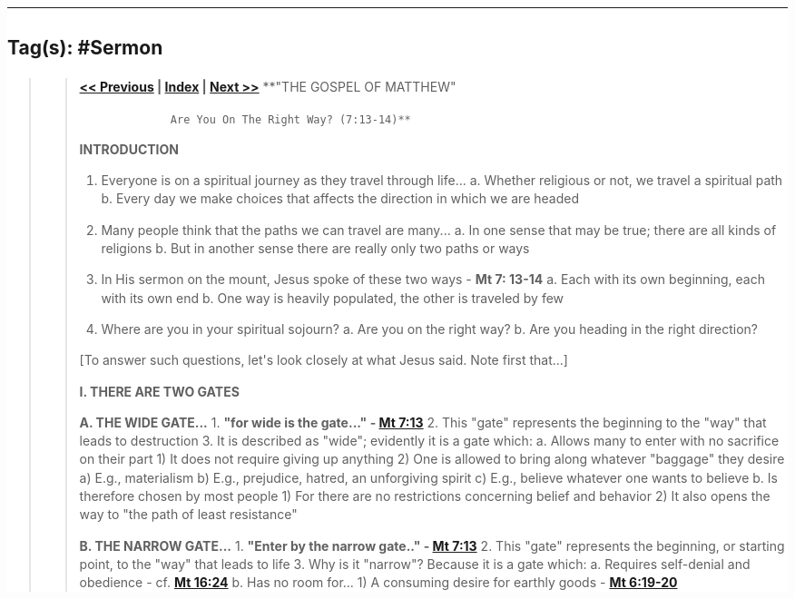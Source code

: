 
---
Tag(s): #Sermon
---

> > **[<< Previous](http://executableoutlines.com/matt/mt7_12.htm) | [Index](http://executableoutlines.com/matt.htm) | [Next >>](http://executableoutlines.com/matt/mt7_14.htm)**
> >  **"THE GOSPEL OF MATTHEW"
> > 
> >                   Are You On The Right Way? (7:13-14)**
> > 
> > **INTRODUCTION**
> > 
> > 1. Everyone is on a spiritual journey as they travel through life...
> >    a. Whether religious or not, we travel a spiritual path
> >    b. Every day we make choices that affects the direction in which we
> >       are headed
> > 
> > 2. Many people think that the paths we can travel are many...
> >    a. In one sense that may be true; there are all kinds of religions
> >    b. But in another sense there are really only two paths or ways
> > 
> > 3. In His sermon on the mount, Jesus spoke of these two ways - **Mt 7:
> >    13-14**
> >    a. Each with its own beginning, each with its own end
> >    b. One way is heavily populated, the other is traveled by few
> > 
> > 4. Where are you in your spiritual sojourn?
> >    a. Are you on the right way?
> >    b. Are you heading in the right direction?
> > 
> > \[To answer such questions, let's look closely at what Jesus said.  Note
> > first that...\]
> > 
> > **I. THERE ARE TWO GATES**
> > 
> >    **A. THE WIDE GATE...**
> >       1. **"for wide is the gate..." - [Mt 7:13](http://biblia.com/bible/nkjv/Mt%207.13)**
> >       2. This "gate" represents the beginning to the "way" that leads
> >          to destruction
> >       3. It is described as "wide"; evidently it is a gate which:
> >          a. Allows many to enter with no sacrifice on their part
> >             1) It does not require giving up anything
> >             2) One is allowed to bring along whatever "baggage" they
> >                desire
> >                a) E.g., materialism
> >                b) E.g., prejudice, hatred, an unforgiving spirit
> >                c) E.g., believe whatever one wants to believe
> >          b. Is therefore chosen by most people
> >             1) For there are no restrictions concerning belief and
> >                behavior
> >             2) It also opens the way to "the path of least resistance"
> > 
> >    **B. THE NARROW GATE...**
> >       1. **"Enter by the narrow gate.." - [Mt 7:13](http://biblia.com/bible/nkjv/Mt%207.13)**
> >       2. This "gate" represents the beginning, or starting point, to
> >          the "way" that leads to life
> >       3. Why is it "narrow"?  Because it is a gate which:
> >          a. Requires self-denial and obedience - cf. **[Mt 16:24](http://biblia.com/bible/nkjv/Mt%2016.24)**
> >          b. Has no room for...
> >             1) A consuming desire for earthly goods - **[Mt 6:19-20](http://biblia.com/bible/nkjv/Mt%206.19-20)**